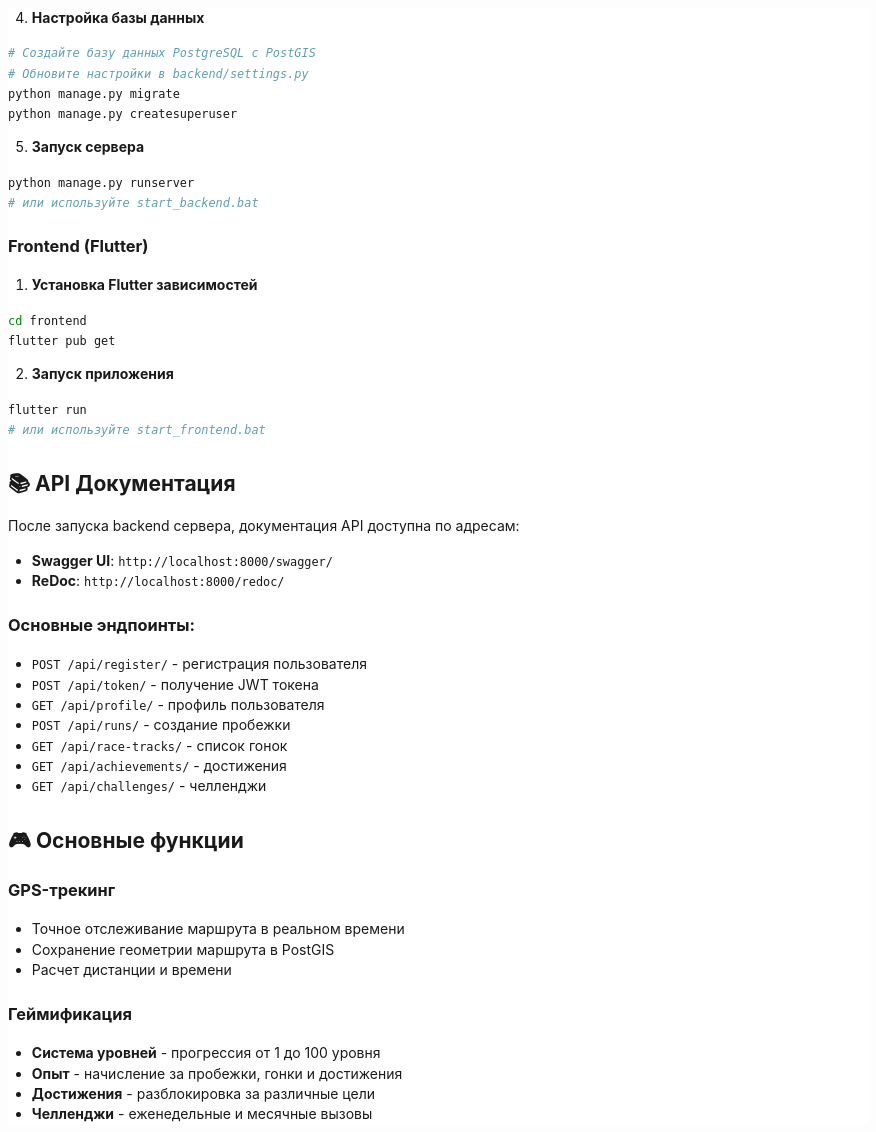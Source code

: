 4. **Настройка базы данных**
```bash
# Создайте базу данных PostgreSQL с PostGIS
# Обновите настройки в backend/settings.py
python manage.py migrate
python manage.py createsuperuser
```

5. **Запуск сервера**
```bash
python manage.py runserver
# или используйте start_backend.bat
```

### Frontend (Flutter)

1. **Установка Flutter зависимостей**
```bash
cd frontend
flutter pub get
```

2. **Запуск приложения**
```bash
flutter run
# или используйте start_frontend.bat
```

## 📚 API Документация

После запуска backend сервера, документация API доступна по адресам:
- **Swagger UI**: `http://localhost:8000/swagger/`
- **ReDoc**: `http://localhost:8000/redoc/`

### Основные эндпоинты:
- `POST /api/register/` - регистрация пользователя
- `POST /api/token/` - получение JWT токена
- `GET /api/profile/` - профиль пользователя
- `POST /api/runs/` - создание пробежки
- `GET /api/race-tracks/` - список гонок
- `GET /api/achievements/` - достижения
- `GET /api/challenges/` - челленджи

## 🎮 Основные функции

### GPS-трекинг
- Точное отслеживание маршрута в реальном времени
- Сохранение геометрии маршрута в PostGIS
- Расчет дистанции и времени

### Геймификация
- **Система уровней** - прогрессия от 1 до 100 уровня
- **Опыт** - начисление за пробежки, гонки и достижения
- **Достижения** - разблокировка за различные цели
- **Челленджи** - еженедельные и месячные вызовы
